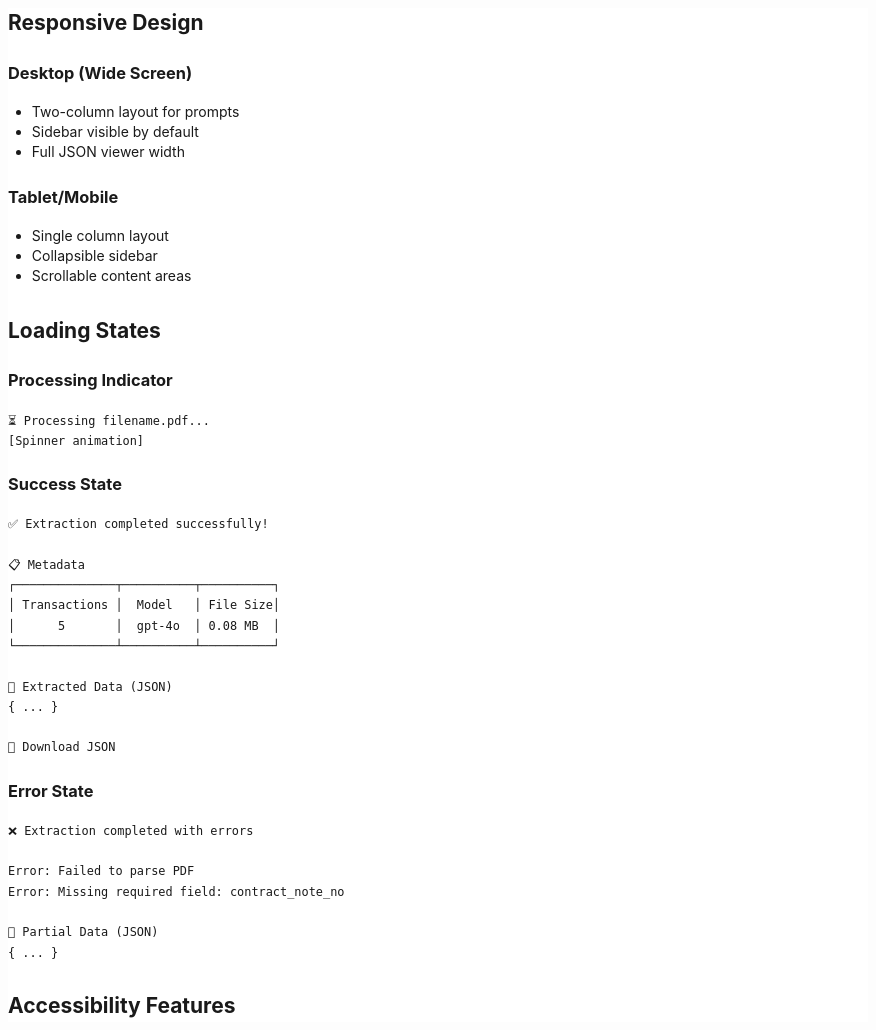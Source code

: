 ## Responsive Design

### Desktop (Wide Screen)
- Two-column layout for prompts
- Sidebar visible by default
- Full JSON viewer width

### Tablet/Mobile
- Single column layout
- Collapsible sidebar
- Scrollable content areas

## Loading States

### Processing Indicator
```
⏳ Processing filename.pdf...
[Spinner animation]
```

### Success State
```
✅ Extraction completed successfully!

📋 Metadata
┌──────────────┬──────────┬──────────┐
│ Transactions │  Model   │ File Size│
│      5       │  gpt-4o  │ 0.08 MB  │
└──────────────┴──────────┴──────────┘

📄 Extracted Data (JSON)
{ ... }

💾 Download JSON
```

### Error State
```
❌ Extraction completed with errors

Error: Failed to parse PDF
Error: Missing required field: contract_note_no

📄 Partial Data (JSON)
{ ... }
```

## Accessibility Features
